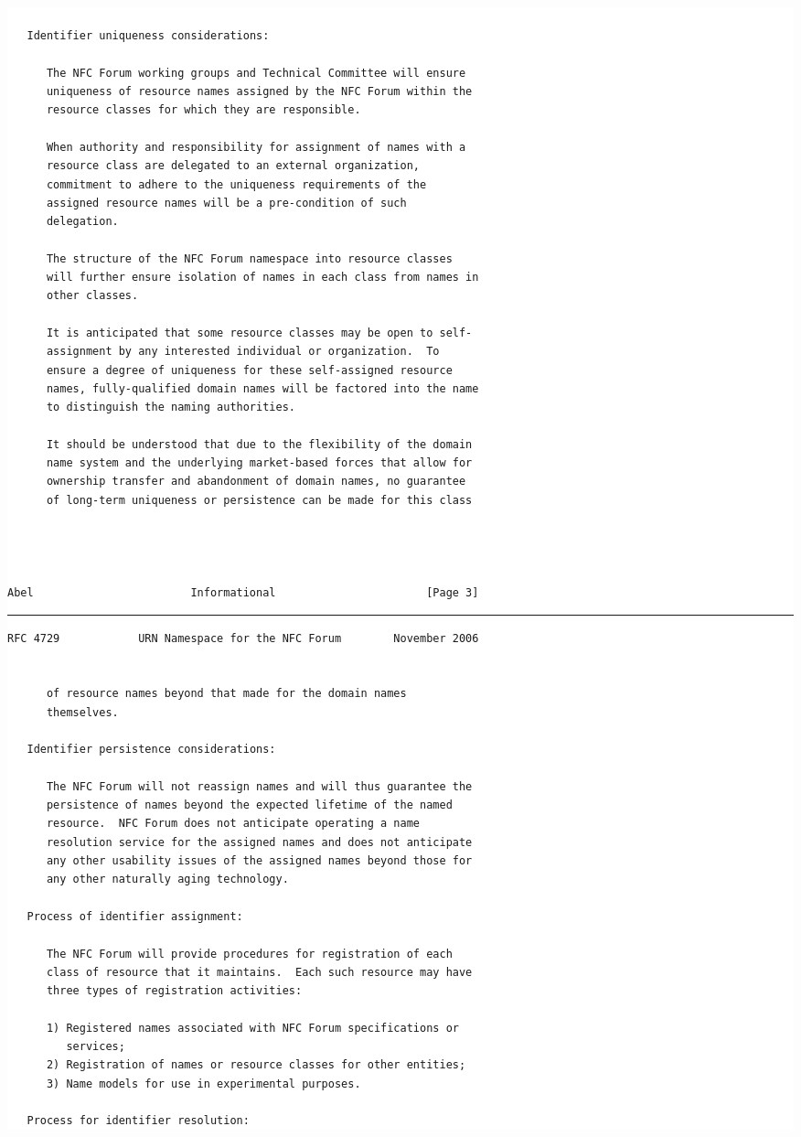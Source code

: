 ``` newpage

   Identifier uniqueness considerations:

      The NFC Forum working groups and Technical Committee will ensure
      uniqueness of resource names assigned by the NFC Forum within the
      resource classes for which they are responsible.

      When authority and responsibility for assignment of names with a
      resource class are delegated to an external organization,
      commitment to adhere to the uniqueness requirements of the
      assigned resource names will be a pre-condition of such
      delegation.

      The structure of the NFC Forum namespace into resource classes
      will further ensure isolation of names in each class from names in
      other classes.

      It is anticipated that some resource classes may be open to self-
      assignment by any interested individual or organization.  To
      ensure a degree of uniqueness for these self-assigned resource
      names, fully-qualified domain names will be factored into the name
      to distinguish the naming authorities.

      It should be understood that due to the flexibility of the domain
      name system and the underlying market-based forces that allow for
      ownership transfer and abandonment of domain names, no guarantee
      of long-term uniqueness or persistence can be made for this class




Abel                        Informational                       [Page 3]
```

------------------------------------------------------------------------

``` newpage
RFC 4729            URN Namespace for the NFC Forum        November 2006


      of resource names beyond that made for the domain names
      themselves.

   Identifier persistence considerations:

      The NFC Forum will not reassign names and will thus guarantee the
      persistence of names beyond the expected lifetime of the named
      resource.  NFC Forum does not anticipate operating a name
      resolution service for the assigned names and does not anticipate
      any other usability issues of the assigned names beyond those for
      any other naturally aging technology.

   Process of identifier assignment:

      The NFC Forum will provide procedures for registration of each
      class of resource that it maintains.  Each such resource may have
      three types of registration activities:

      1) Registered names associated with NFC Forum specifications or
         services;
      2) Registration of names or resource classes for other entities;
      3) Name models for use in experimental purposes.

   Process for identifier resolution:
```